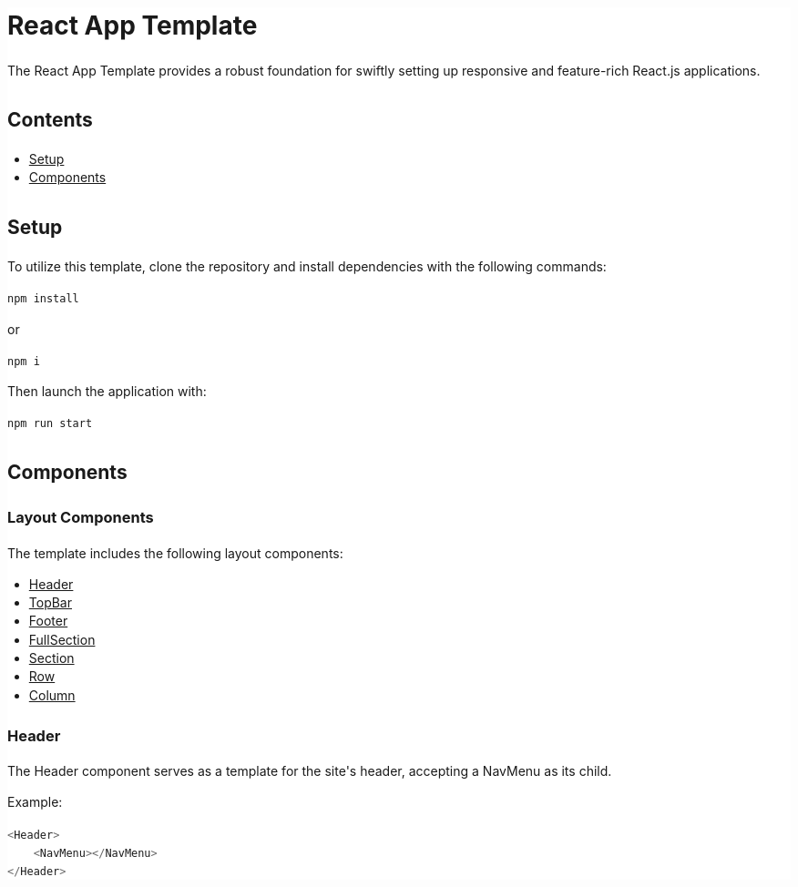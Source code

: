 # React App Template

The React App Template provides a robust foundation for swiftly setting up responsive and feature-rich React.js applications.

## Contents

- [Setup](#setup)
- [Components](#components)

## Setup

To utilize this template, clone the repository and install dependencies with the following commands:

```bash
npm install
```

or

```bash
npm i
```

Then launch the application with:

```bash
npm run start
```

## Components

### Layout Components

The template includes the following layout components:

- [Header](#header)
- [TopBar](#topbar)
- [Footer](#footer)
- [FullSection](#fullsection)
- [Section](#section)
- [Row](#row)
- [Column](#column)

### Header

The Header component serves as a template for the site's header, accepting a NavMenu as its child.

Example:

```JavaScript
<Header>
    <NavMenu></NavMenu>
</Header>
```
